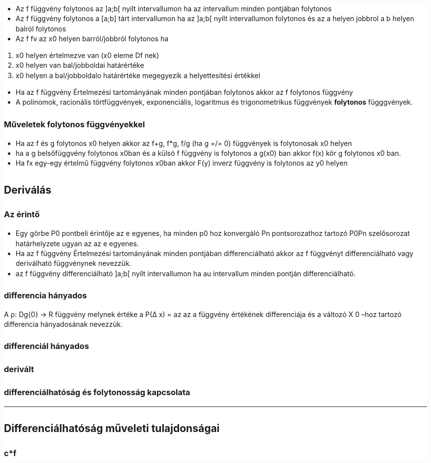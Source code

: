 - Az f függvény folytonos az ]a;b[ nyilt intervallumon  ha az intervallum minden pontjában folytonos
- Az f függvény folytonos a [a;b] tárt intervallumon ha az ]a;b[ nyílt intervallumon folytonos és az a helyen jobbrol a b helyen balról folytonos
- Az f fv az x0 helyen barról/jobbról folytonos ha
1. x0 helyen értelmezve van (x0 eleme Df nek)
2. x0 helyen van bal/jobboldai határértéke
3. x0 helyen a bal/jobboldalo határértéke megegyezik a helyettesítési értékkel
- Ha az f függvény Értelmezési tartományának minden pontjában folytonos akkor az f folytonos függvény
- A polinomok, racionális törtfüggvények, exponenciális, logaritmus és trigonometrikus függvények **folytonos** függgvények.

### Műveletek folytonos függvényekkel

- Ha az f és g folytonos x0 helyen akkor az f+g, f*g, f/g (ha g =/= 0) függvények is folytonosak x0 helyen
- ha a g belsőfüggvény folytonos x0ban és a külsö f függvény is folytonos a g(x0) ban  akkor f(x) kör g folytonos x0 ban.
- Ha fx egy-egy értelmű függvény folytonos x0ban akkor F(y) inverz függvény is folytonos az y0 helyen

## Deriválás

### **Az érintő**

- Egy görbe P0 pontbeli érintője az  e egyenes, ha minden p0 hoz konvergáló Pn pontsorozathoz tartozó P0Pn szelősorozat határhelyzete ugyan az az e egyenes.
- Ha az f függvény Értelmezési tartományának minden pontjában differenciálható akkor az f függvényt differenciálható vagy deriválható függvénynek nevezzük.
- az f függvény differenciálható ]a;b[ nyílt intervallumon ha au intervallum minden pontján differenciálható.

### differencia hányados

A ρ: Dg\{0} -> R függvény melynek értéke a P(∆ x) = az az a függvény értékének differenciája és a változó X 0
–hoz tartozó differencia hányadosának nevezzük.

### differenciál hányados

### derivált

### differenciálhatóság és folytonosság kapcsolata

----

## Differenciálhatóság műveleti tulajdonságai

### c*f
